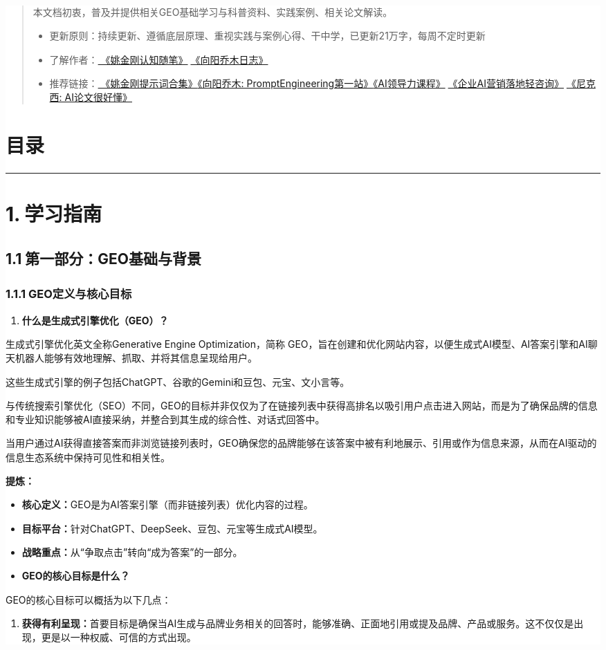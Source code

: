 > 本文档初衷，普及并提供相关GEO基础学习与科普资料、实践案例、相关论文解读。
>
> * 更新原则：持续更新、遵循底层原理、重视实践与案例心得、干中学，已更新21万字，每周不定时更新
>
> * 了解作者：[ 《姚金刚认知随笔》](https://jiahejiaoyu.feishu.cn/docx/YHOHd1TLyom6KDxQY8Ac8m4hngf) [《向阳乔木日志》](https://xiangyangqiaomu.feishu.cn/wiki/JQAdwSlrui4fm4kkuyfcHcW1nac)
>
> * 推荐链接：[ 《姚金刚提示词合集》](https://yaojingang.feishu.cn/docx/ER4rdSlvcofCtQxttSac2Xc4nGd)[《向阳乔木: PromptEngineering第一站》](https://xiangyangqiaomu.feishu.cn/wiki/UWHzw21zZirBYXkok46cTXMpnuc)[《AI领导力课程》](https://www.ailingdaoli.com/) [《企业AI营销落地轻咨询》](https://jiahejiaoyu.feishu.cn/docx/EidrdlKgHoefZtxlV0dcK6dUnXf)  [《尼克西: AI论文很好懂》](https://yaojingang.feishu.cn/docx/Jv85dXAeZoKJ7exJi4Yc4Edrnhf#IrRedPh6PowWxHxVq1Acwd9an3f)

# **目录**

***

# 1. 学习指南

## 1.1 第一部分：GEO基础与背景

### 1.1.1 GEO定义与核心目标

1. **什么是生成式引擎优化（GEO）？**

生成式引擎优化英文全称Generative Engine Optimization，简称 GEO，旨在创建和优化网站内容，以便生成式AI模型、AI答案引擎和AI聊天机器人能够有效地理解、抓取、并将其信息呈现给用户。



这些生成式引擎的例子包括ChatGPT、谷歌的Gemini和豆包、元宝、文小言等。



与传统搜索引擎优化（SEO）不同，GEO的目标并非仅仅为了在链接列表中获得高排名以吸引用户点击进入网站，而是为了确保品牌的信息和专业知识能够被AI直接采纳，并整合到其生成的综合性、对话式回答中。



当用户通过AI获得直接答案而非浏览链接列表时，GEO确保您的品牌能够在该答案中被有利地展示、引用或作为信息来源，从而在AI驱动的信息生态系统中保持可见性和相关性。



**提炼：**

* **核心定义：**&#x47;EO是为AI答案引擎（而非链接列表）优化内容的过程。

* **目标平台：**&#x9488;对ChatGPT、DeepSeek、豆包、元宝等生成式AI模型。

* **战略重点：**&#x4ECE;“争取点击”转向“成为答案”的一部分。



* **GEO的核心目标是什么？**

GEO的核心目标可以概括为以下几点：

1. **获得有利呈现：**&#x9996;要目标是确保当AI生成与品牌业务相关的回答时，能够准确、正面地引用或提及品牌、产品或服务。这不仅仅是出现，更是以一种权威、可信的方式出现。
